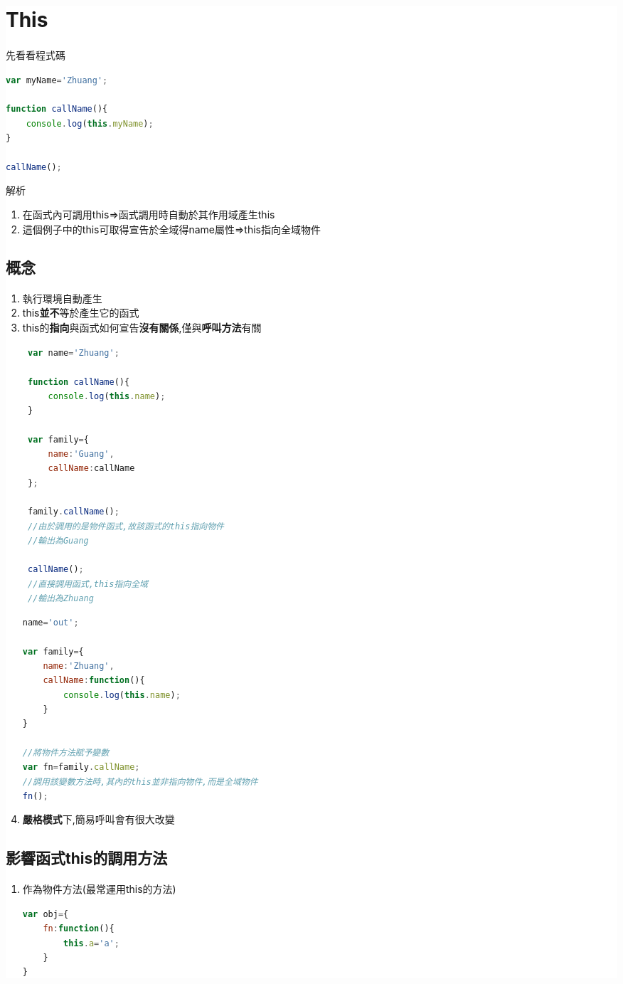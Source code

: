 # This
先看看程式碼
```js
var myName='Zhuang';

function callName(){
    console.log(this.myName);
}

callName();
```
解析
1. 在函式內可調用this=>函式調用時自動於其作用域產生this
2. 這個例子中的this可取得宣告於全域得name屬性=>this指向全域物件
## 概念
1. 執行環境自動產生
2. this**並不**等於產生它的函式
3. this的**指向**與函式如何宣告**沒有關係**,僅與**呼叫方法**有關
   ```js
    var name='Zhuang';

    function callName(){
        console.log(this.name);
    }

    var family={
        name:'Guang',
        callName:callName
    };

    family.callName();
    //由於調用的是物件函式,故該函式的this指向物件
    //輸出為Guang

    callName();
    //直接調用函式,this指向全域
    //輸出為Zhuang
    ```
    ```js
    name='out';

    var family={
        name:'Zhuang',
        callName:function(){
            console.log(this.name);
        }
    }

    //將物件方法賦予變數
    var fn=family.callName;
    //調用該變數方法時,其內的this並非指向物件,而是全域物件
    fn();
    ```
4. **嚴格模式**下,簡易呼叫會有很大改變
## 影響函式this的調用方法
1. 作為物件方法(最常運用this的方法)
   ```js
   var obj={
       fn:function(){
           this.a='a';
       }
   }
   ```